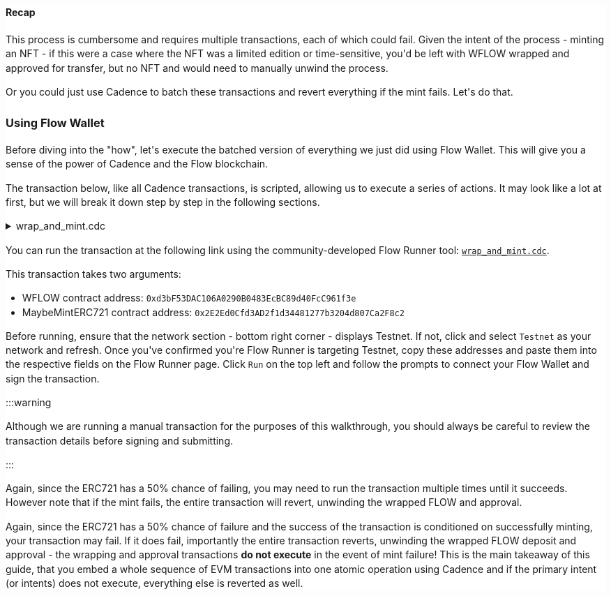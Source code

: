 #### Recap

This process is cumbersome and requires multiple transactions, each of which could fail. Given the intent of the process -
minting an NFT - if this were a case where the NFT was a limited edition or time-sensitive, you'd be left with WFLOW
wrapped and approved for transfer, but no NFT and would need to manually unwind the process.

Or you could just use Cadence to batch these transactions and revert everything if the mint fails. Let's do that.

### Using Flow Wallet

Before diving into the "how", let's execute the batched version of everything we just did using Flow Wallet. This will
give you a sense of the power of Cadence and the Flow blockchain.

The transaction below, like all Cadence transactions, is scripted, allowing us to execute a series of actions. It may
look like a lot at first, but we will break it down step by step in the following sections.

<details><summary>wrap_and_mint.cdc</summary></details>

You can run the transaction at the following link using the community-developed Flow Runner tool: [`wrap_and_mint.cdc`].

This transaction takes two arguments:

- WFLOW contract address: `0xd3bF53DAC106A0290B0483EcBC89d40FcC961f3e`
- MaybeMintERC721 contract address: `0x2E2Ed0Cfd3AD2f1d34481277b3204d807Ca2F8c2`

Before running, ensure that the network section - bottom right corner - displays Testnet. If not, click and select
`Testnet` as your network and refresh. Once you've confirmed you're Flow Runner is targeting Testnet, copy these
addresses and paste them into the respective fields on the Flow Runner page. Click `Run` on the top left and follow the
prompts to connect your Flow Wallet and sign the transaction.

:::warning

Although we are running a manual transaction for the purposes of this walkthrough, you should always be careful to
review the transaction details before signing and submitting.

:::

Again, since the ERC721 has a 50% chance of failing, you may need to run the transaction multiple times until it
succeeds. However note that if the mint fails, the entire transaction will revert, unwinding the wrapped FLOW and
approval.

Again, since the ERC721 has a 50% chance of failure and the success of the transaction is conditioned on successfully
minting, your transaction may fail. If it does fail, importantly the entire transaction reverts, unwinding the wrapped
FLOW deposit and approval - the wrapping and approval transactions **do not execute** in the event of mint failure! This
is the main takeaway of this guide, that you embed a whole sequence of EVM transactions into one atomic operation using
Cadence and if the primary intent (or intents) does not execute, everything else is reverted as well.


[EVM Flowscan]: https://evm.flowscan.io/
[Flow Runner]: https://run.dnz.dev/
[Flowscan]: https://www.flowscan.io/
[MetaMask]: https://metamask.io/download/
[Flow Wallet extension]: https://wallet.flow.com/download
[Faucet guide]: ../../ecosystem/faucets.md
[Cadence-controlled EVM account (COA)]: ./interacting-with-coa.md
[onchain VRF]: ../../evm/guides/vrf.md
[Overview]: #overview
[Testnet]: https://evm-testnet.flowscan.io/token/0xd3bF53DAC106A0290B0483EcBC89d40FcC961f3e?tab=contract
[Mainnet]: https://evm.flowscan.io/token/0xd3bF53DAC106A0290B0483EcBC89d40FcC961f3e?tab=contract
[`@onflow/flow-sol-utils` repository]: https://github.com/onflow/flow-sol-utils
[Prerequisites]: #prerequisites
[Flowscan EVM block explorer]: https://www.evm-testnet.flowscan.io/
[WFLOW]: https://evm-testnet.flowscan.io/token/0xd3bF53DAC106A0290B0483EcBC89d40FcC961f3e?tab=write_contract
[here]: https://docs.soliditylang.org/en/v0.8.28/units-and-global-variables.html#ether-units
[MaybeMintERC721]: https://evm-testnet.flowscan.io/address/0x2E2Ed0Cfd3AD2f1d34481277b3204d807Ca2F8c2?tab=write_contract
[`wrap_and_mint.cdc`]: https://run.dnz.dev/snippet/c99b25e04a2d1f28
[Flowscan Cadence]: https://testnet.flowscan.io/
[resource]: https://cadence-lang.org/docs/solidity-to-cadence#resources
[entitlement]: https://cadence-lang.org/docs/language/access-control#entitlements
[How Flow EVM Works]: ../../evm/how-it-works.md
[Interacting with COAs]: ./interacting-with-coa.md
[Cadence Transactions]: ../../build/basics/transactions.md
[these Cadence tutorials]: https://cadence-lang.org/docs/tutorial/first-steps
[`setup_coa.cdc`]: https://run.dnz.dev/snippet/4ec75e1f4165fa05
[`fund_coa.cdc`]: https://run.dnz.dev/snippet/0e7370601bd9123b
[`wrap_flow.cdc`]: https://run.dnz.dev/snippet/9dbfb784da5300fb
[`approve_maybe_mint_erc721.cdc`]: https://run.dnz.dev/snippet/1b503d82f9a2c5a7
[`mint.cdc`]: https://run.dnz.dev/snippet/fd7c4dda536d006e